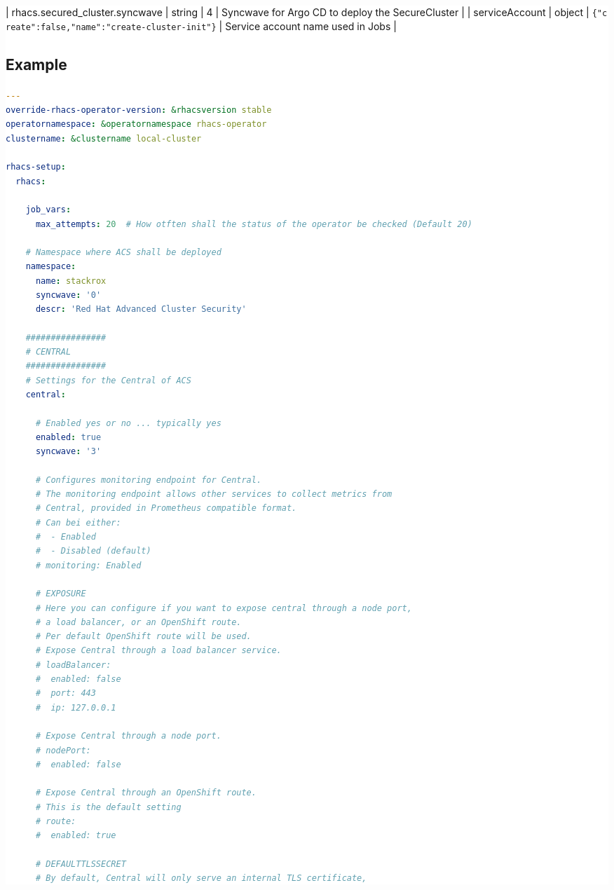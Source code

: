 | rhacs.secured_cluster.syncwave | string | 4 | Syncwave for Argo CD to deploy the SecureCluster |
| serviceAccount | object | `{"create":false,"name":"create-cluster-init"}` | Service account name used in Jobs |

## Example

```yaml
---
override-rhacs-operator-version: &rhacsversion stable
operatornamespace: &operatornamespace rhacs-operator
clustername: &clustername local-cluster

rhacs-setup:
  rhacs:

    job_vars:
      max_attempts: 20  # How otften shall the status of the operator be checked (Default 20)

    # Namespace where ACS shall be deployed
    namespace:
      name: stackrox
      syncwave: '0'
      descr: 'Red Hat Advanced Cluster Security'

    ################
    # CENTRAL
    ################
    # Settings for the Central of ACS
    central:

      # Enabled yes or no ... typically yes
      enabled: true
      syncwave: '3'

      # Configures monitoring endpoint for Central.
      # The monitoring endpoint allows other services to collect metrics from
      # Central, provided in Prometheus compatible format.
      # Can bei either:
      #  - Enabled
      #  - Disabled (default)
      # monitoring: Enabled

      # EXPOSURE
      # Here you can configure if you want to expose central through a node port,
      # a load balancer, or an OpenShift route.
      # Per default OpenShift route will be used.
      # Expose Central through a load balancer service.
      # loadBalancer:
      #  enabled: false
      #  port: 443
      #  ip: 127.0.0.1

      # Expose Central through a node port.
      # nodePort:
      #  enabled: false

      # Expose Central through an OpenShift route.
      # This is the default setting
      # route:
      #  enabled: true

      # DEFAULTTLSSECRET
      # By default, Central will only serve an internal TLS certificate,
```
